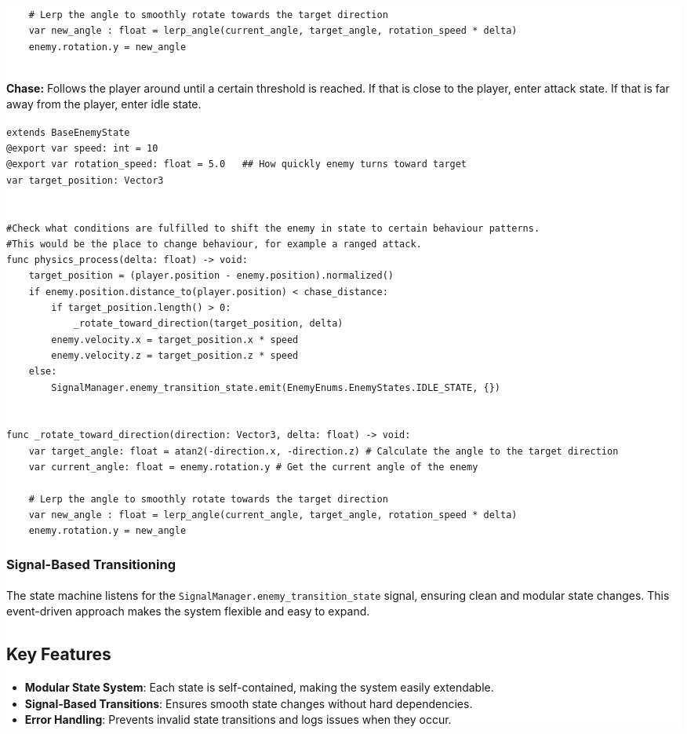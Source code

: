 ```gdscript
	# Lerp the angle to smoothly rotate towards the target direction
	var new_angle : float = lerp_angle(current_angle, target_angle, rotation_speed * delta)
	enemy.rotation.y = new_angle


```

**Chase:** Follows the player around until a certain threshold is reached. If that is close to the player, enter attack state. If that is far away from the player, enter idle state.

```gdscript
extends BaseEnemyState
@export var speed: int = 10
@export var rotation_speed: float = 5.0   ## How quickly enemy turns toward target
var target_position: Vector3


#Check what conditions are fulfilled to shift the enemy in state to certain behaviour patterns.
#This would be the place to change behaviour, for example a ranged attack.
func physics_process(delta: float) -> void:
	target_position = (player.position - enemy.position).normalized()
	if enemy.position.distance_to(player.position) < chase_distance:
		if target_position.length() > 0:
			_rotate_toward_direction(target_position, delta)
		enemy.velocity.x = target_position.x * speed
		enemy.velocity.z = target_position.z * speed
	else:
		SignalManager.enemy_transition_state.emit(EnemyEnums.EnemyStates.IDLE_STATE, {})


func _rotate_toward_direction(direction: Vector3, delta: float) -> void:
	var target_angle: float = atan2(-direction.x, -direction.z) # Calculate the angle to the target direction
	var current_angle: float = enemy.rotation.y # Get the current angle of the enemy

	# Lerp the angle to smoothly rotate towards the target direction
	var new_angle : float = lerp_angle(current_angle, target_angle, rotation_speed * delta)
	enemy.rotation.y = new_angle

```

### Signal-Based Transitioning

The state machine listens for the `SignalManager.enemy_transition_state` signal, ensuring clean and modular state changes. This event-driven approach makes the system flexible and easy to expand.

## Key Features

- **Modular State System**: Each state is self-contained, making the system easily extendable.
- **Signal-Based Transitions**: Ensures smooth state changes without hard dependencies.
- **Error Handling**: Prevents invalid state transitions and logs issues when they occur.
